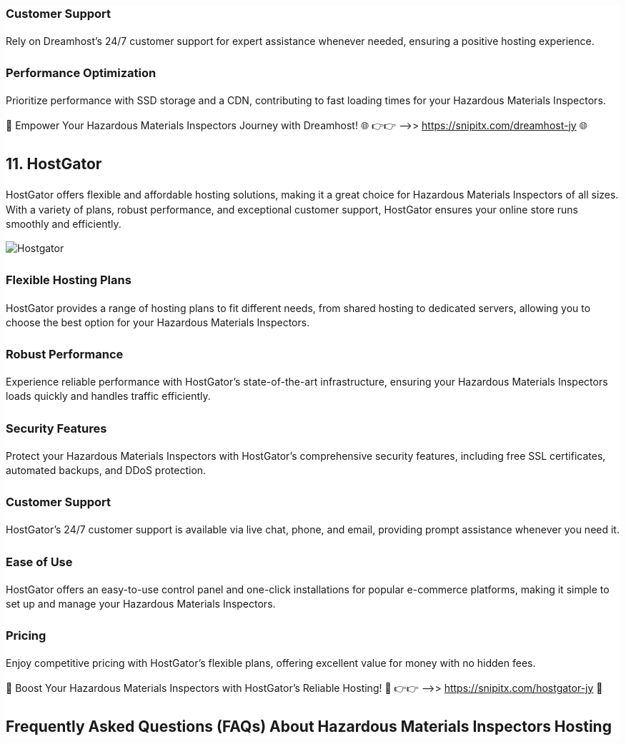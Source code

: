 ### Customer Support
Rely on Dreamhost’s 24/7 customer support for expert assistance whenever needed, ensuring a positive hosting experience.

### Performance Optimization
Prioritize performance with SSD storage and a CDN, contributing to fast loading times for your Hazardous Materials Inspectors.

🚀 Empower Your Hazardous Materials Inspectors Journey with Dreamhost! 🌐
👉👉 -->> https://snipitx.com/dreamhost-jy 🌐

## 11. HostGator

HostGator offers flexible and affordable hosting solutions, making it a great choice for Hazardous Materials Inspectors of all sizes. With a variety of plans, robust performance, and exceptional customer support, HostGator ensures your online store runs smoothly and efficiently.

![Hostgator](https://i.imgur.com/SNC0dSu.jpeg "Hostgator Hosting")

### Flexible Hosting Plans
HostGator provides a range of hosting plans to fit different needs, from shared hosting to dedicated servers, allowing you to choose the best option for your Hazardous Materials Inspectors.

### Robust Performance
Experience reliable performance with HostGator’s state-of-the-art infrastructure, ensuring your Hazardous Materials Inspectors loads quickly and handles traffic efficiently.

### Security Features
Protect your Hazardous Materials Inspectors with HostGator’s comprehensive security features, including free SSL certificates, automated backups, and DDoS protection.

### Customer Support
HostGator’s 24/7 customer support is available via live chat, phone, and email, providing prompt assistance whenever you need it.

### Ease of Use
HostGator offers an easy-to-use control panel and one-click installations for popular e-commerce platforms, making it simple to set up and manage your Hazardous Materials Inspectors.

### Pricing
Enjoy competitive pricing with HostGator’s flexible plans, offering excellent value for money with no hidden fees.

🌟 Boost Your Hazardous Materials Inspectors with HostGator’s Reliable Hosting! 🚀
👉👉 -->> https://snipitx.com/hostgator-jy 🚀

## Frequently Asked Questions (FAQs) About Hazardous Materials Inspectors Hosting
